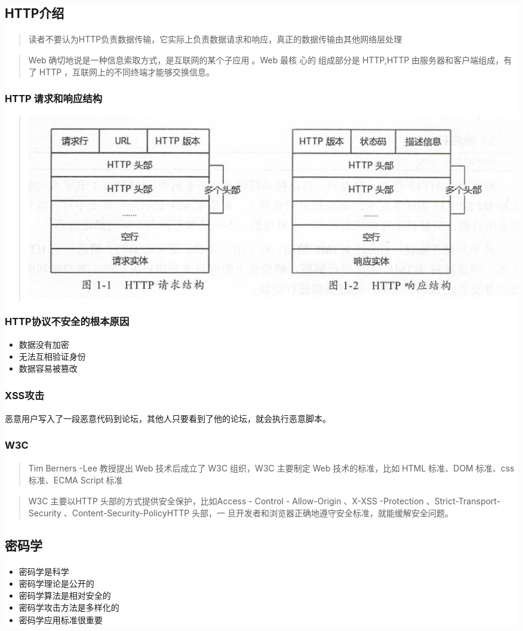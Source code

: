 

## HTTP介绍

> 读者不要认为HTTP负责数据传输，它实际上负责数据请求和响应，真正的数据传输由其他网络层处理

>Web 确切地说是一种信息索取方式，是互联网的某个子应用 。Web 最核 心的 组成部分是 HTTP,HTTP 由服务器和客户端组成，有了 HTTP ，互联网上的不同终端才能够交换信息。

### HTTP 请求和响应结构

> ![image-20201223140502463](img/image-20201223140502463.png)

### HTTP协议不安全的根本原因

- 数据没有加密
- 无法互相验证身份
- 数据容易被篡改



### XSS攻击

恶意用户写入了一段恶意代码到论坛，其他人只要看到了他的论坛，就会执行恶意脚本。

### W3C

>Tim Berners -Lee 教授提出 Web 技术后成立了 W3C 组织，W3C 主要制定 Web 技术的标准，比如 HTML 标准、DOM 标准、css 标准、ECMA Script 标准

>W3C 主要以HTTP 头部的方式提供安全保护，比如Access - Control - Allow-Origin 、X-XSS -Protection 、Strict-Transport-Security 、Content-Security-PolicyHTTP 头部，一 旦开发者和浏览器正确地遵守安全标准，就能缓解安全问题。



## 密码学

- 密码学是科学
- 密码学理论是公开的
- 密码学算法是相对安全的
- 密码学攻击方法是多样化的
- 密码学应用标准很重要
